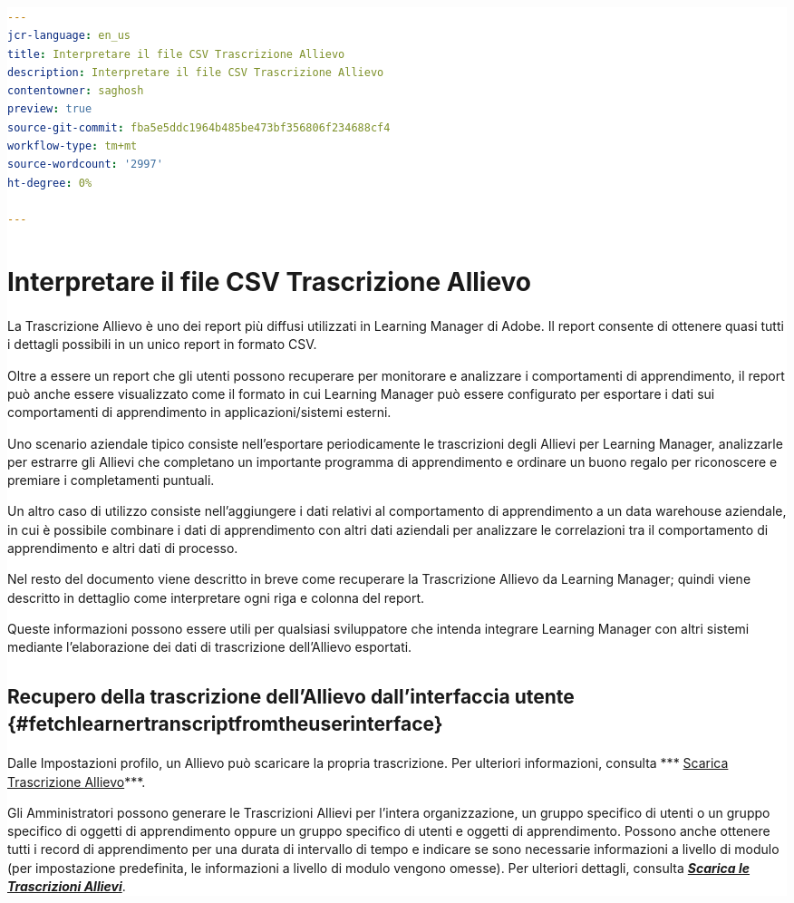 ```yaml
---
jcr-language: en_us
title: Interpretare il file CSV Trascrizione Allievo
description: Interpretare il file CSV Trascrizione Allievo
contentowner: saghosh
preview: true
source-git-commit: fba5e5ddc1964b485be473bf356806f234688cf4
workflow-type: tm+mt
source-wordcount: '2997'
ht-degree: 0%

---
```




# Interpretare il file CSV Trascrizione Allievo

La Trascrizione Allievo è uno dei report più diffusi utilizzati in Learning Manager di Adobe. Il report consente di ottenere quasi tutti i dettagli possibili in un unico report in formato CSV.

Oltre a essere un report che gli utenti possono recuperare per monitorare e analizzare i comportamenti di apprendimento, il report può anche essere visualizzato come il formato in cui Learning Manager può essere configurato per esportare i dati sui comportamenti di apprendimento in applicazioni/sistemi esterni.

Uno scenario aziendale tipico consiste nell’esportare periodicamente le trascrizioni degli Allievi per Learning Manager, analizzarle per estrarre gli Allievi che completano un importante programma di apprendimento e ordinare un buono regalo per riconoscere e premiare i completamenti puntuali.

Un altro caso di utilizzo consiste nell’aggiungere i dati relativi al comportamento di apprendimento a un data warehouse aziendale, in cui è possibile combinare i dati di apprendimento con altri dati aziendali per analizzare le correlazioni tra il comportamento di apprendimento e altri dati di processo.

Nel resto del documento viene descritto in breve come recuperare la Trascrizione Allievo da Learning Manager; quindi viene descritto in dettaglio come interpretare ogni riga e colonna del report.

Queste informazioni possono essere utili per qualsiasi sviluppatore che intenda integrare Learning Manager con altri sistemi mediante l’elaborazione dei dati di trascrizione dell’Allievo esportati.

## Recupero della trascrizione dell’Allievo dall’interfaccia utente {#fetchlearnertranscriptfromtheuserinterface}

Dalle Impostazioni profilo, un Allievo può scaricare la propria trascrizione. Per ulteriori informazioni, consulta *** [Scarica Trascrizione Allievo](../../administrators/feature-summary/learner-transcripts.md)***.

Gli Amministratori possono generare le Trascrizioni Allievi per l’intera organizzazione, un gruppo specifico di utenti o un gruppo specifico di oggetti di apprendimento oppure un gruppo specifico di utenti e oggetti di apprendimento. Possono anche ottenere tutti i record di apprendimento per una durata di intervallo di tempo e indicare se sono necessarie informazioni a livello di modulo (per impostazione predefinita, le informazioni a livello di modulo vengono omesse). Per ulteriori dettagli, consulta [***Scarica le Trascrizioni Allievi***](../../administrators/feature-summary/learner-transcripts.md).
